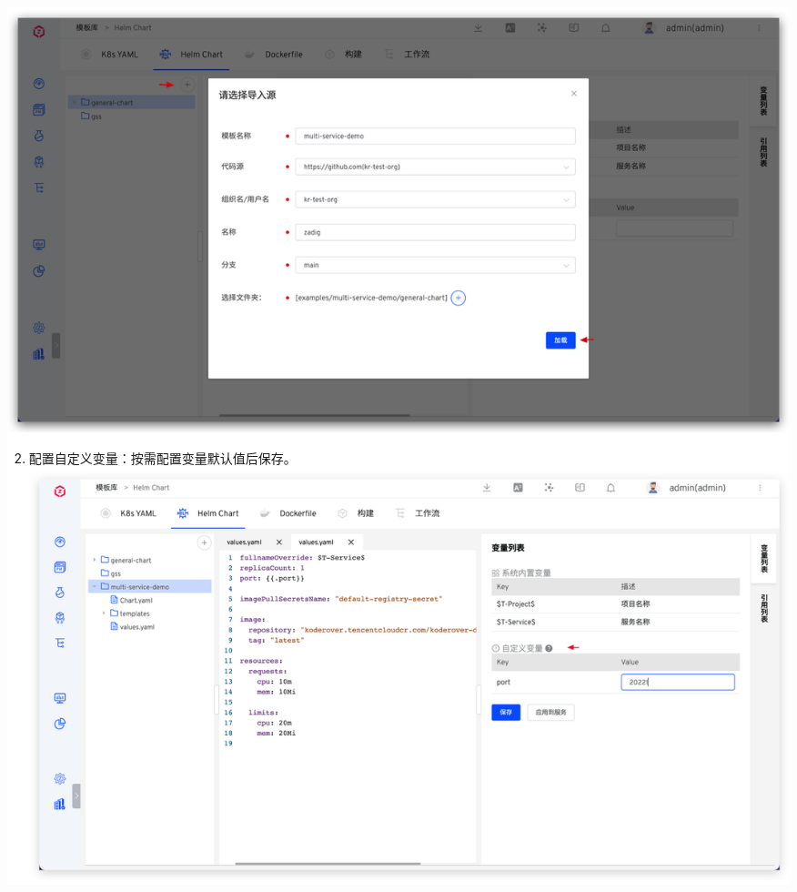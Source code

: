 ![标准模板管理](../../_images/project_admin_template_10.png)

2. 配置自定义变量：按需配置变量默认值后保存。
![标准模板管理](../../_images/project_admin_template_11.png)
